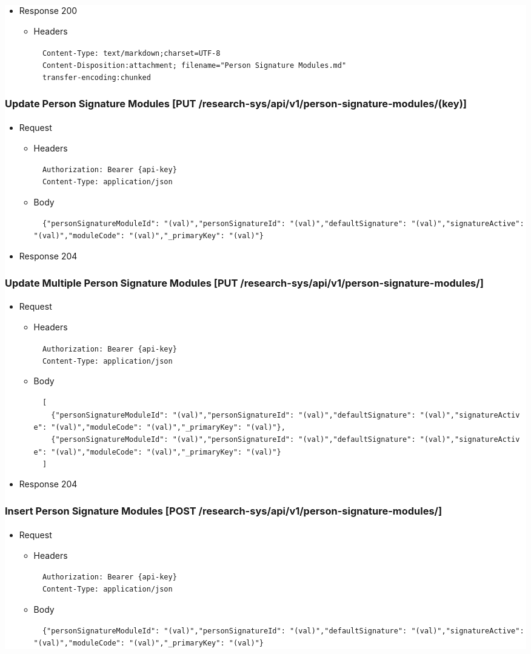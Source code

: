 + Response 200
    + Headers

            Content-Type: text/markdown;charset=UTF-8
            Content-Disposition:attachment; filename="Person Signature Modules.md"
            transfer-encoding:chunked


### Update Person Signature Modules [PUT /research-sys/api/v1/person-signature-modules/(key)]

+ Request

    + Headers

            Authorization: Bearer {api-key}   
            Content-Type: application/json

    + Body
    
            {"personSignatureModuleId": "(val)","personSignatureId": "(val)","defaultSignature": "(val)","signatureActive": "(val)","moduleCode": "(val)","_primaryKey": "(val)"}
			
+ Response 204

### Update Multiple Person Signature Modules [PUT /research-sys/api/v1/person-signature-modules/]

+ Request

    + Headers

            Authorization: Bearer {api-key}   
            Content-Type: application/json

    + Body
    
            [
              {"personSignatureModuleId": "(val)","personSignatureId": "(val)","defaultSignature": "(val)","signatureActive": "(val)","moduleCode": "(val)","_primaryKey": "(val)"},
              {"personSignatureModuleId": "(val)","personSignatureId": "(val)","defaultSignature": "(val)","signatureActive": "(val)","moduleCode": "(val)","_primaryKey": "(val)"}
            ]
			
+ Response 204

### Insert Person Signature Modules [POST /research-sys/api/v1/person-signature-modules/]

+ Request

    + Headers

            Authorization: Bearer {api-key}   
            Content-Type: application/json

    + Body
    
            {"personSignatureModuleId": "(val)","personSignatureId": "(val)","defaultSignature": "(val)","signatureActive": "(val)","moduleCode": "(val)","_primaryKey": "(val)"}
			